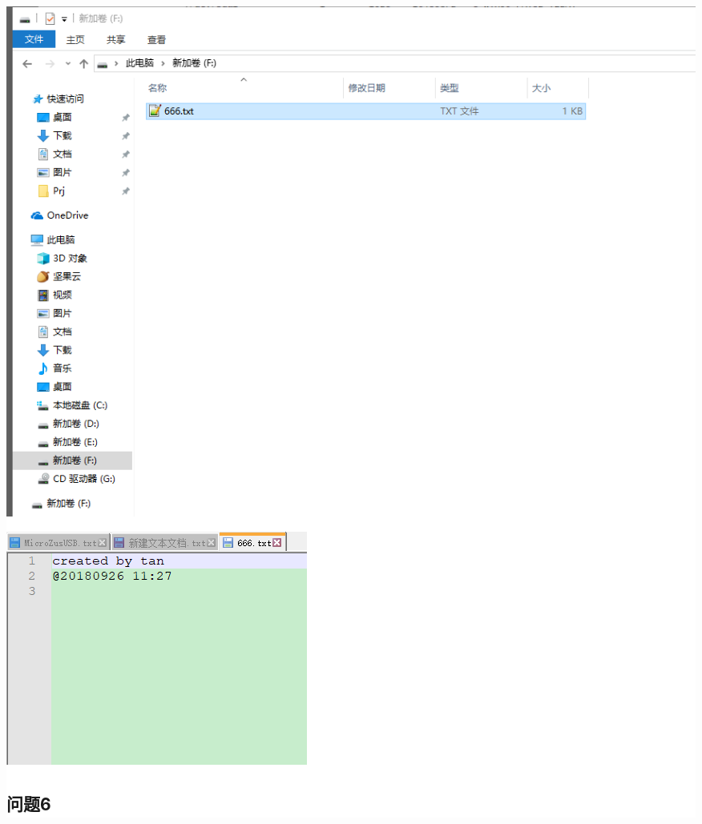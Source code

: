 ![](/media-Zynq7020USB测试记录/903fe77cd8e2cf42d90158b3e725021a.png)

![](/media-Zynq7020USB测试记录/eec450fc82424454499ffdda44189d7a.png)

问题6
-----
